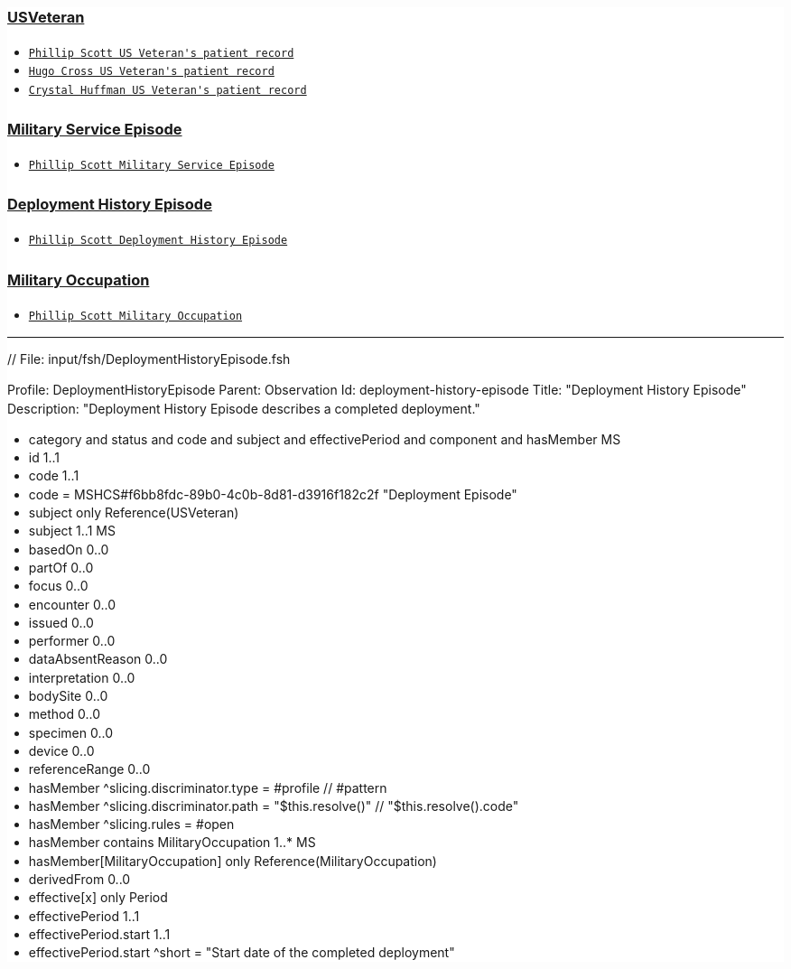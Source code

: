 





### [USVeteran](StructureDefinition-usveteran-definitions.html)  
* [`Phillip Scott US Veteran's patient record`](Patient-philip-scott-example-veteran.html) 
* [`Hugo Cross US Veteran's patient record`](Patient-hugo-cross-example-veteran.html)
* [`Crystal Huffman US Veteran's patient record`](Patient-huffman-crystal-example-veteran.html)



### [Military Service Episode](StructureDefinition-military-service-episode.html)  
* [`Phillip Scott Military Service Episode`](Observation-philip-scott-example-military-service-episode.html) 

### [Deployment History Episode](StructureDefinition-deployment-history-episode.html) 
* [`Phillip Scott Deployment History Episode`](Observation-philip-scott-example-deployment-history-episode.html) 

### [Military Occupation](StructureDefinition-military-service-Occupation.html)  
* [`Phillip Scott Military Occupation`](Observation-philip-scott-example-military-occupation.html ) 



---

// File: input/fsh/DeploymentHistoryEpisode.fsh

Profile:  DeploymentHistoryEpisode
Parent:   Observation
Id:       deployment-history-episode
Title:    "Deployment History Episode"
Description:   "Deployment History Episode describes a completed deployment."
* category and status and code and subject and effectivePeriod and component and hasMember MS
* id 1..1 
* code 1..1
* code  = MSHCS#f6bb8fdc-89b0-4c0b-8d81-d3916f182c2f "Deployment Episode"
* subject only Reference(USVeteran)
* subject 1..1 MS
* basedOn 0..0
* partOf 0..0
* focus 0..0
* encounter 0..0
* issued 0..0
* performer 0..0
* dataAbsentReason 0..0
* interpretation 0..0
* bodySite 0..0
* method 0..0
* specimen 0..0
* device 0..0
* referenceRange 0..0
* hasMember ^slicing.discriminator.type = #profile // #pattern
* hasMember ^slicing.discriminator.path =  "$this.resolve()" // "$this.resolve().code"
* hasMember ^slicing.rules = #open
* hasMember contains MilitaryOccupation 1..* MS
* hasMember[MilitaryOccupation] only Reference(MilitaryOccupation)
* derivedFrom 0..0
* effective[x] only Period
* effectivePeriod 1..1 
* effectivePeriod.start 1..1
* effectivePeriod.start ^short = "Start date of the completed deployment"

[USVeteran]: StructureDefinition-usveteran-definitions.html 
[ODHSupervisoryLevelValueSet]: https://phinvads.cdc.gov/vads/ViewValueSet.action?oid=2.16.840.1.114222.4.11.7613
[ODHOccupationValueSet]: https://phinvads.cdc.gov/vads/ViewValueSet.action?oid=2.16.840.1.114222.4.11.7186
[ODHIndustryValueSet]: https://phinvads.cdc.gov/vads/ViewValueSet.action?oid=2.16.840.1.114222.4.11.7187
[MilitaryServiceBranchValueSet]: ValueSet-military-service-branch-vs.html
[Pay Grade Value Set]: ValueSet-military-service-paygrade-vs.html
[Separation Reason Value Set]: ValueSet-military-service-separation-reason-vs.html
[Discharge Status Value Set]: ValueSet-military-service-discharge-status-vs.html
[Combat Episode Mission Value Set]: ValueSet-military-service-combat-episode-mission-vs.html
[Military Occupation Value Set]: ValueSet-military-service-military-occupation-vs.html
[FHIR US Core Capability Statement - Server]: https://www.hl7.org/fhir/us/core/CapabilityStatement-us-core-server.html
[FHIR US Core Capability Statement - Client]: https://www.hl7.org/fhir/us/core/CapabilityStatement-us-core-client.html